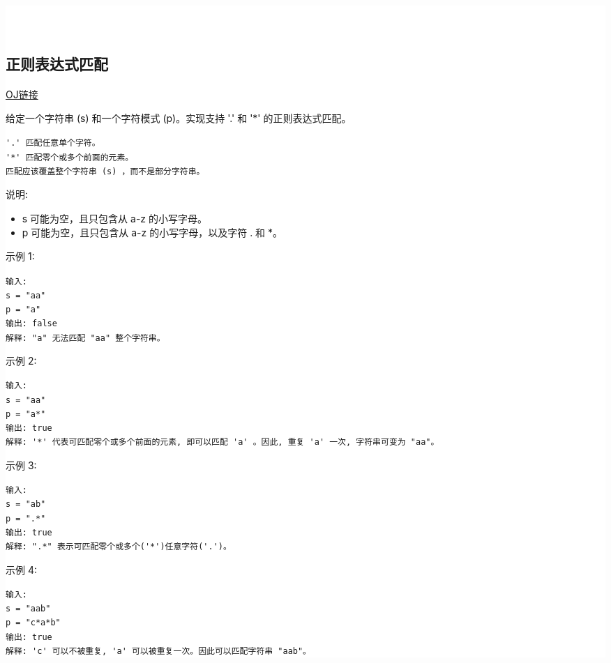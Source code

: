 <br>
<br>

## 正则表达式匹配

[OJ链接](https://leetcode.com/problems/regular-expression-matching/description/)

给定一个字符串 (s) 和一个字符模式 (p)。实现支持 '.' 和 '*' 的正则表达式匹配。

```
'.' 匹配任意单个字符。
'*' 匹配零个或多个前面的元素。
匹配应该覆盖整个字符串 (s) ，而不是部分字符串。
```

说明:

* s 可能为空，且只包含从 a-z 的小写字母。
* p 可能为空，且只包含从 a-z 的小写字母，以及字符 . 和 *。

示例 1:

```
输入:
s = "aa"
p = "a"
输出: false
解释: "a" 无法匹配 "aa" 整个字符串。
```

示例 2:

```
输入:
s = "aa"
p = "a*"
输出: true
解释: '*' 代表可匹配零个或多个前面的元素, 即可以匹配 'a' 。因此, 重复 'a' 一次, 字符串可变为 "aa"。
```

示例 3:

```
输入:
s = "ab"
p = ".*"
输出: true
解释: ".*" 表示可匹配零个或多个('*')任意字符('.')。
```

示例 4:

```
输入:
s = "aab"
p = "c*a*b"
输出: true
解释: 'c' 可以不被重复, 'a' 可以被重复一次。因此可以匹配字符串 "aab"。
```
